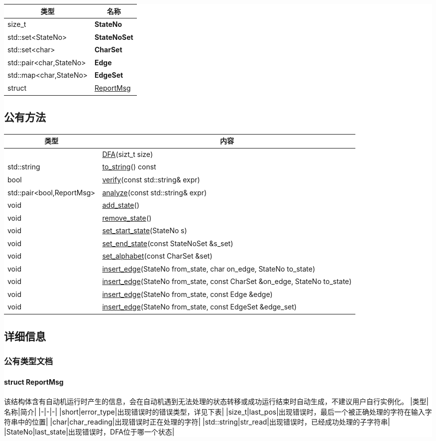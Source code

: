 |类型|名称|
|-|-|
|size_t|**StateNo**|
|std::set\<StateNo\>|**StateNoSet**|
|std::set\<char\>|**CharSet**|
|std::pair\<char,StateNo\>|**Edge**|
|std::map\<char,StateNo\>|**EdgeSet**|
|struct|[ReportMsg](#struct-reportmsg)|

## 公有方法

|类型|内容|
|-|-|
||[DFA](#dfasizt_t-size)(sizt_t size)|
|std::string|[to_string](#stdstring-to_string-const)() const|
|bool|[verify](#bool-verifyconst-stdstring-expr)(const std::string& expr)|
|std::pair<bool,ReportMsg>|[analyze](#stdpairboolreportmsg-analyzeconst-stdstring-expr)(const std::string& expr)|
|void|[add_state](#void-add_state)()|
|void|[remove_state](#void-remove_state)()|
|void|[set_start_state](#void-set_start_statestateno-s)(StateNo s)|
|void|[set_end_state](#void-set_end_stateconst-statenoset-s_set)(const StateNoSet &s_set)|
|void|[set_alphabet](#void-set_alphabetconst-charset-set)(const CharSet &set)|
|void|[insert_edge](#void-insert_edgestateno-from_state-char-on_edge-stateno-to_state)(StateNo from_state, char on_edge, StateNo to_state)|
|void|[insert_edge](#void-insert_edgestateno-from_state-const-charset-on_edge-stateno-to_state)(StateNo from_state, const CharSet &on_edge, StateNo to_state)|
|void|[insert_edge](#void-insert_edgestateno-from_state-const-edge-edge)(StateNo from_state, const Edge &edge)|
|void|[insert_edge](#void-insert_edgestateno-from_state-const-edgeset-edge_set)(StateNo from_state, const EdgeSet &edge_set)|

## 详细信息

### 公有类型文档

#### struct **ReportMsg**

该结构体含有自动机运行时产生的信息，会在自动机遇到无法处理的状态转移或成功运行结束时自动生成，不建议用户自行实例化。
|类型|名称|简介|
|-|-|-|
|short|error_type|出现错误时的错误类型，详见下表|
|size_t|last_pos|出现错误时，最后一个被正确处理的字符在输入字符串中的位置|
|char|char_reading|出现错误时正在处理的字符|
|std::string|str_read|出现错误时，已经成功处理的子字符串|
|StateNo|last_state|出现错误时，DFA位于哪一个状态|